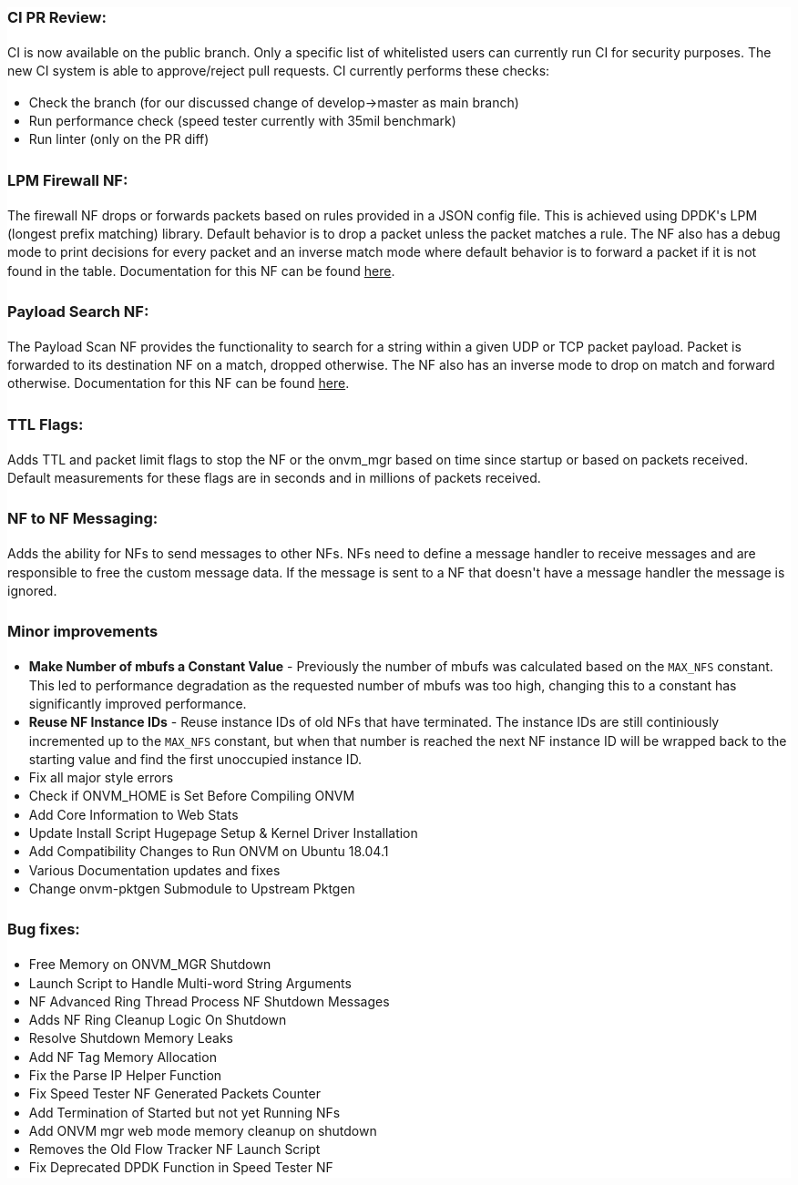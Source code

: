 ### CI PR Review:
CI is now available on the public branch. Only a specific list of whitelisted users can currently run CI for security purposes. The new CI system is able to approve/reject pull requests.
CI currently performs these checks:
 - Check the branch (for our discussed change of develop->master as main branch)
 - Run performance check (speed tester currently with 35mil benchmark)
 - Run linter (only on the PR diff)

### LPM Firewall NF:
The firewall NF drops or forwards packets based on rules provided in a JSON config file. This is achieved using DPDK's LPM (longest prefix matching) library. Default behavior is to drop a packet unless the packet matches a rule. The NF also has a debug mode to print decisions for every packet and an inverse match mode where default behavior is to forward a packet if it is not found in the table. Documentation for this NF can be found [here][firewall_nf_readme].

### Payload Search NF:
The Payload Scan NF provides the functionality to search for a string within a given UDP or TCP packet payload. Packet is forwarded to its destination NF on a match, dropped otherwise. The NF also has an inverse mode to drop on match and forward otherwise. Documentation for this NF can be found [here][payload_scan_nf_readme].

### TTL Flags:
Adds TTL and packet limit flags to stop the NF or the onvm_mgr based on time since startup or based on packets received. Default measurements for these flags are in seconds and in millions of packets received.

### NF to NF Messaging:
Adds the ability for NFs to send messages to other NFs. NFs need to define a message handler to receive messages and are responsible to free the custom message data. If the message is sent to a NF that doesn't have a message handler the message is ignored.

### Minor improvements
 - **Make Number of mbufs a Constant Value** - Previously the number of mbufs was calculated based on the `MAX_NFS` constant. This led to performance degradation as the requested number of mbufs was too high, changing this to a constant has significantly improved performance.  
 - **Reuse NF Instance IDs** - Reuse instance IDs of old NFs that have terminated. The instance IDs are still continiously incremented up to the `MAX_NFS` constant, but when that number is reached the next NF instance ID will be wrapped back to the starting value and find the first unoccupied instance ID.   
 - Fix all major style errors
 - Check if ONVM_HOME is Set Before Compiling ONVM   
 - Add Core Information to Web Stats
 - Update Install Script Hugepage Setup & Kernel Driver Installation  
 - Add Compatibility Changes to Run ONVM on Ubuntu 18.04.1  
 - Various Documentation updates and fixes  
 - Change onvm-pktgen Submodule to Upstream Pktgen  

### Bug fixes:
 - Free Memory on ONVM_MGR Shutdown  
 - Launch Script to Handle Multi-word String Arguments  
 - NF Advanced Ring Thread Process NF Shutdown Messages  
 - Adds NF Ring Cleanup Logic On Shutdown  
 - Resolve Shutdown Memory Leaks  
 - Add NF Tag Memory Allocation  
 - Fix the Parse IP Helper Function  
 - Fix Speed Tester NF Generated Packets Counter  
 - Add Termination of Started but not yet Running NFs  
 - Add ONVM mgr web mode memory cleanup on shutdown  
 - Removes the Old Flow Tracker NF Launch Script  
 - Fix Deprecated DPDK Function in Speed Tester NF  


[firewall_nf_readme]: ../examples/firewall/README.md
[payload_scan_nf_readme]: ../examples/payload_scan/README.md
[shared_core_docs]: ./NF_Dev.md#shared-cpu-mode
[nfvnice_branch]: https://github.com/sdnfv/openNetVM/tree/experimental/nfvnice-reinforce
[flurries_paper]: https://dl.acm.org/citation.cfm?id=2999602
[nfvnice_paper]: https://dl.acm.org/citation.cfm?id=3098828